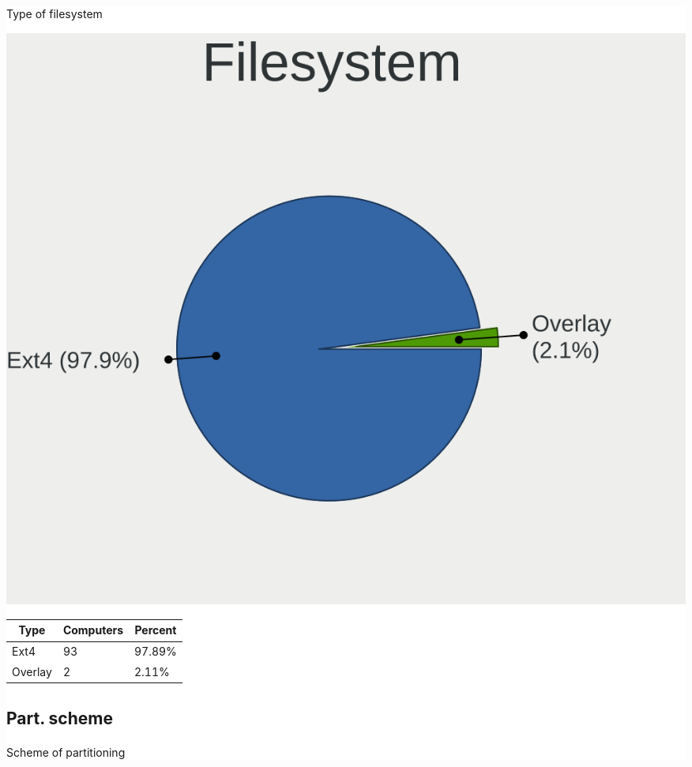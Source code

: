 Type of filesystem

![Filesystem](./All/images/pie_chart/os_filesystem.svg)


| Type    | Computers | Percent |
|---------|-----------|---------|
| Ext4    | 93        | 97.89%  |
| Overlay | 2         | 2.11%   |

Part. scheme
------------

Scheme of partitioning
